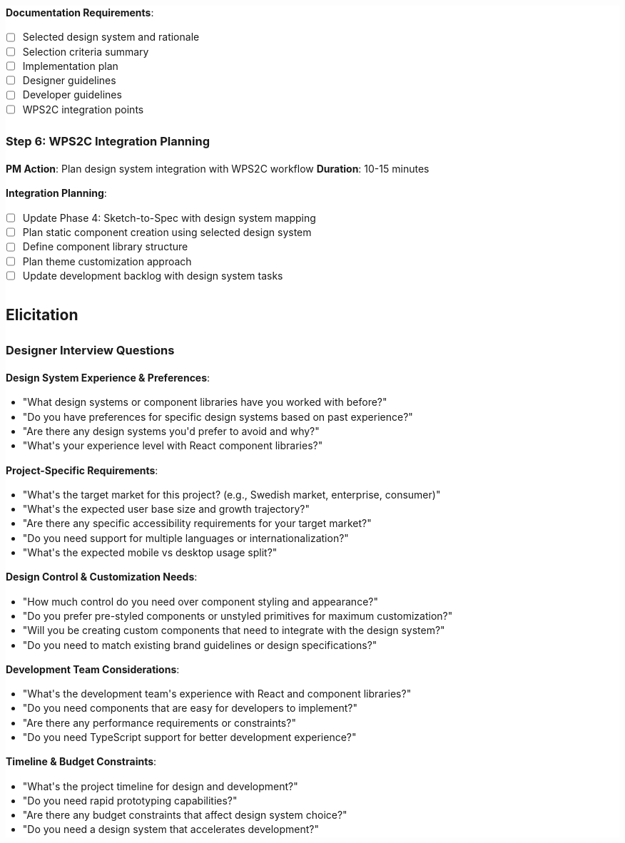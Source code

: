 **Documentation Requirements**:
- [ ] Selected design system and rationale
- [ ] Selection criteria summary
- [ ] Implementation plan
- [ ] Designer guidelines
- [ ] Developer guidelines
- [ ] WPS2C integration points

### Step 6: WPS2C Integration Planning
**PM Action**: Plan design system integration with WPS2C workflow
**Duration**: 10-15 minutes

**Integration Planning**:
- [ ] Update Phase 4: Sketch-to-Spec with design system mapping
- [ ] Plan static component creation using selected design system
- [ ] Define component library structure
- [ ] Plan theme customization approach
- [ ] Update development backlog with design system tasks

## Elicitation

### Designer Interview Questions

**Design System Experience & Preferences**:
- "What design systems or component libraries have you worked with before?"
- "Do you have preferences for specific design systems based on past experience?"
- "Are there any design systems you'd prefer to avoid and why?"
- "What's your experience level with React component libraries?"

**Project-Specific Requirements**:
- "What's the target market for this project? (e.g., Swedish market, enterprise, consumer)"
- "What's the expected user base size and growth trajectory?"
- "Are there any specific accessibility requirements for your target market?"
- "Do you need support for multiple languages or internationalization?"
- "What's the expected mobile vs desktop usage split?"

**Design Control & Customization Needs**:
- "How much control do you need over component styling and appearance?"
- "Do you prefer pre-styled components or unstyled primitives for maximum customization?"
- "Will you be creating custom components that need to integrate with the design system?"
- "Do you need to match existing brand guidelines or design specifications?"

**Development Team Considerations**:
- "What's the development team's experience with React and component libraries?"
- "Do you need components that are easy for developers to implement?"
- "Are there any performance requirements or constraints?"
- "Do you need TypeScript support for better development experience?"

**Timeline & Budget Constraints**:
- "What's the project timeline for design and development?"
- "Do you need rapid prototyping capabilities?"
- "Are there any budget constraints that affect design system choice?"
- "Do you need a design system that accelerates development?"
